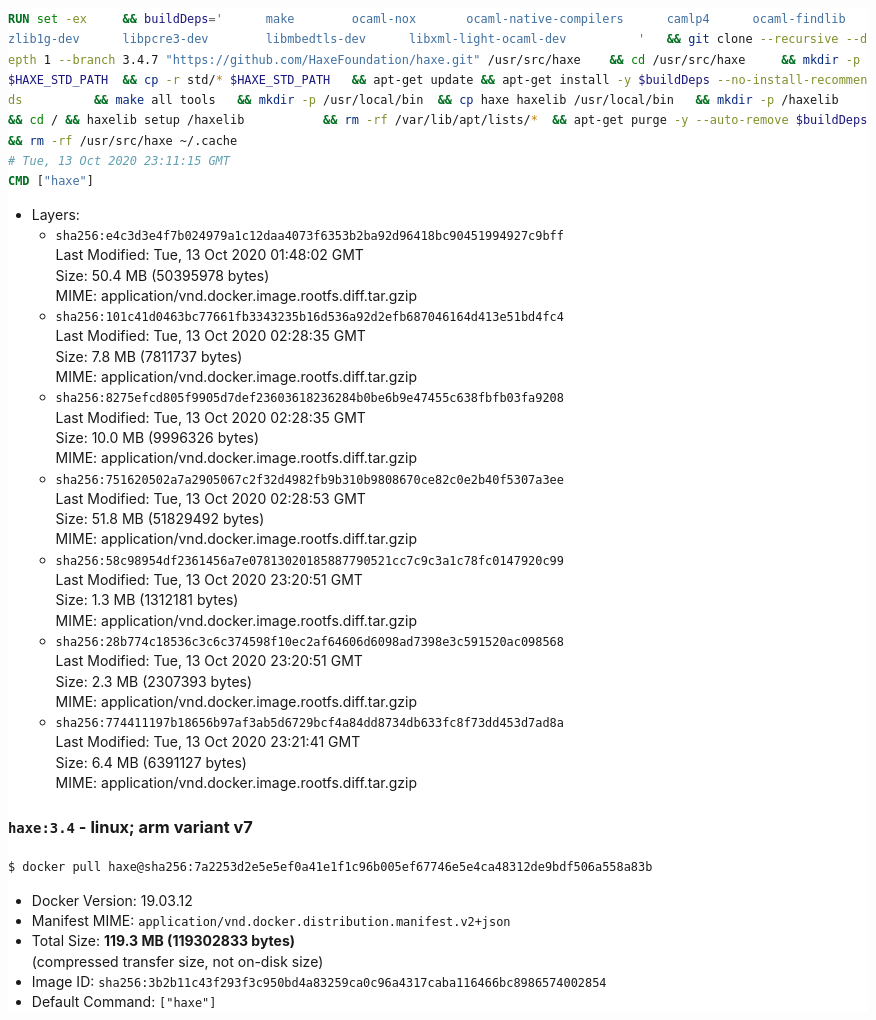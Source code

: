 ```dockerfile
RUN set -ex 	&& buildDeps=' 		make 		ocaml-nox 		ocaml-native-compilers 		camlp4 		ocaml-findlib 		zlib1g-dev 		libpcre3-dev 		libmbedtls-dev 		libxml-light-ocaml-dev 			' 	&& git clone --recursive --depth 1 --branch 3.4.7 "https://github.com/HaxeFoundation/haxe.git" /usr/src/haxe 	&& cd /usr/src/haxe 	&& mkdir -p $HAXE_STD_PATH 	&& cp -r std/* $HAXE_STD_PATH 	&& apt-get update && apt-get install -y $buildDeps --no-install-recommends 			&& make all tools 	&& mkdir -p /usr/local/bin 	&& cp haxe haxelib /usr/local/bin 	&& mkdir -p /haxelib 	&& cd / && haxelib setup /haxelib 			&& rm -rf /var/lib/apt/lists/* 	&& apt-get purge -y --auto-remove $buildDeps 	&& rm -rf /usr/src/haxe ~/.cache
# Tue, 13 Oct 2020 23:11:15 GMT
CMD ["haxe"]
```

-	Layers:
	-	`sha256:e4c3d3e4f7b024979a1c12daa4073f6353b2ba92d96418bc90451994927c9bff`  
		Last Modified: Tue, 13 Oct 2020 01:48:02 GMT  
		Size: 50.4 MB (50395978 bytes)  
		MIME: application/vnd.docker.image.rootfs.diff.tar.gzip
	-	`sha256:101c41d0463bc77661fb3343235b16d536a92d2efb687046164d413e51bd4fc4`  
		Last Modified: Tue, 13 Oct 2020 02:28:35 GMT  
		Size: 7.8 MB (7811737 bytes)  
		MIME: application/vnd.docker.image.rootfs.diff.tar.gzip
	-	`sha256:8275efcd805f9905d7def23603618236284b0be6b9e47455c638fbfb03fa9208`  
		Last Modified: Tue, 13 Oct 2020 02:28:35 GMT  
		Size: 10.0 MB (9996326 bytes)  
		MIME: application/vnd.docker.image.rootfs.diff.tar.gzip
	-	`sha256:751620502a7a2905067c2f32d4982fb9b310b9808670ce82c0e2b40f5307a3ee`  
		Last Modified: Tue, 13 Oct 2020 02:28:53 GMT  
		Size: 51.8 MB (51829492 bytes)  
		MIME: application/vnd.docker.image.rootfs.diff.tar.gzip
	-	`sha256:58c98954df2361456a7e07813020185887790521cc7c9c3a1c78fc0147920c99`  
		Last Modified: Tue, 13 Oct 2020 23:20:51 GMT  
		Size: 1.3 MB (1312181 bytes)  
		MIME: application/vnd.docker.image.rootfs.diff.tar.gzip
	-	`sha256:28b774c18536c3c6c374598f10ec2af64606d6098ad7398e3c591520ac098568`  
		Last Modified: Tue, 13 Oct 2020 23:20:51 GMT  
		Size: 2.3 MB (2307393 bytes)  
		MIME: application/vnd.docker.image.rootfs.diff.tar.gzip
	-	`sha256:774411197b18656b97af3ab5d6729bcf4a84dd8734db633fc8f73dd453d7ad8a`  
		Last Modified: Tue, 13 Oct 2020 23:21:41 GMT  
		Size: 6.4 MB (6391127 bytes)  
		MIME: application/vnd.docker.image.rootfs.diff.tar.gzip

### `haxe:3.4` - linux; arm variant v7

```console
$ docker pull haxe@sha256:7a2253d2e5e5ef0a41e1f1c96b005ef67746e5e4ca48312de9bdf506a558a83b
```

-	Docker Version: 19.03.12
-	Manifest MIME: `application/vnd.docker.distribution.manifest.v2+json`
-	Total Size: **119.3 MB (119302833 bytes)**  
	(compressed transfer size, not on-disk size)
-	Image ID: `sha256:3b2b11c43f293f3c950bd4a83259ca0c96a4317caba116466bc8986574002854`
-	Default Command: `["haxe"]`
